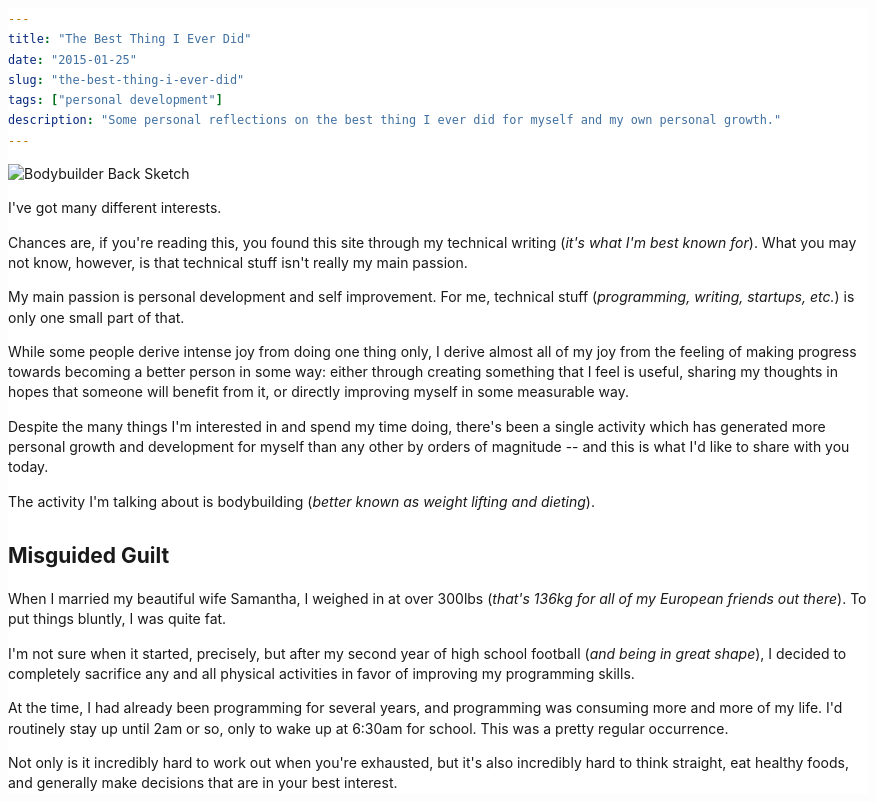 ```yaml
---
title: "The Best Thing I Ever Did"
date: "2015-01-25"
slug: "the-best-thing-i-ever-did"
tags: ["personal development"]
description: "Some personal reflections on the best thing I ever did for myself and my own personal growth."
---
```



![Bodybuilder Back Sketch][]


I've got many different interests.

Chances are, if you're reading this, you found this site through my technical
writing (*it's what I'm best known for*).  What you may not know, however, is
that technical stuff isn't really my main passion.

My main passion is personal development and self improvement.  For me,
technical stuff (*programming, writing, startups, etc.*) is only one small part
of that.

While some people derive intense joy from doing one thing only, I derive almost
all of my joy from the feeling of making progress towards becoming a better
person in some way: either through creating something that I feel is useful,
sharing my thoughts in hopes that someone will benefit from it, or directly
improving myself in some measurable way.

Despite the many things I'm interested in and spend my time doing, there's been
a single activity which has generated more personal growth and development for
myself than any other by orders of magnitude -- and this is what I'd like to
share with you today.

The activity I'm talking about is bodybuilding (*better known as weight lifting
and dieting*).


## Misguided Guilt

When I married my beautiful wife Samantha, I weighed in at over 300lbs (*that's
136kg for all of my European friends out there*).  To put things bluntly, I was
quite fat.

I'm not sure when it started, precisely, but after my second year of high school
football (*and being in great shape*), I decided to completely sacrifice any and
all physical activities in favor of improving my programming skills.

At the time, I had already been programming for several years, and programming
was consuming more and more of my life.  I'd routinely stay up until 2am or so,
only to wake up at 6:30am for school.  This was a pretty regular occurrence.

Not only is it incredibly hard to work out when you're exhausted, but it's also
incredibly hard to think straight, eat healthy foods, and generally make
decisions that are in your best interest.


  [Bodybuilder Back Sketch]: {filename}/images/2015/bodybuilder-back-sketch.jpg "Bodybuilder Back Sketch"
  [bodybuilding subreddit]: http://www.reddit.com/r/bodybuilding "Bodybuilding Subreddit"